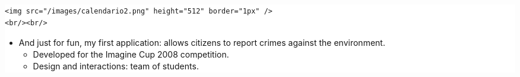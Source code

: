     <img src="/images/calendario2.png" height="512" border="1px" />
    <br/><br/>
</center>

* And just for fun, my first application: allows citizens to report crimes against the environment.
    * Developed for the Imagine Cup 2008 competition.
    * Design and interactions: team of students.
<center>
